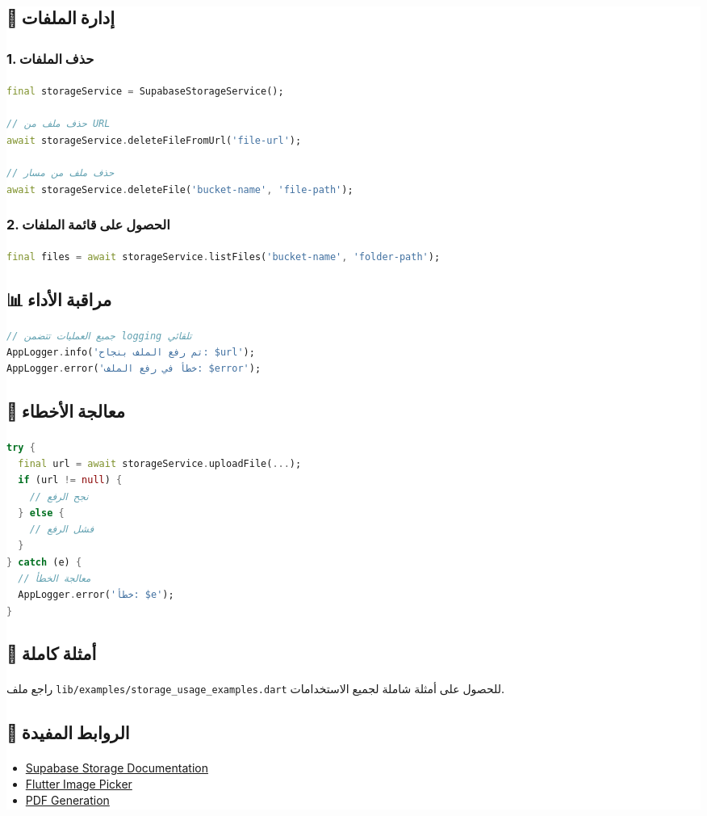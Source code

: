 ## 🔄 إدارة الملفات

### 1. حذف الملفات

```dart
final storageService = SupabaseStorageService();

// حذف ملف من URL
await storageService.deleteFileFromUrl('file-url');

// حذف ملف من مسار
await storageService.deleteFile('bucket-name', 'file-path');
```

### 2. الحصول على قائمة الملفات

```dart
final files = await storageService.listFiles('bucket-name', 'folder-path');
```

## 📊 مراقبة الأداء

```dart
// جميع العمليات تتضمن logging تلقائي
AppLogger.info('تم رفع الملف بنجاح: $url');
AppLogger.error('خطأ في رفع الملف: $error');
```

## 🚨 معالجة الأخطاء

```dart
try {
  final url = await storageService.uploadFile(...);
  if (url != null) {
    // نجح الرفع
  } else {
    // فشل الرفع
  }
} catch (e) {
  // معالجة الخطأ
  AppLogger.error('خطأ: $e');
}
```

## 📱 أمثلة كاملة

راجع ملف `lib/examples/storage_usage_examples.dart` للحصول على أمثلة شاملة لجميع الاستخدامات.

## 🔗 الروابط المفيدة

- [Supabase Storage Documentation](https://supabase.com/docs/guides/storage)
- [Flutter Image Picker](https://pub.dev/packages/image_picker)
- [PDF Generation](https://pub.dev/packages/pdf)
